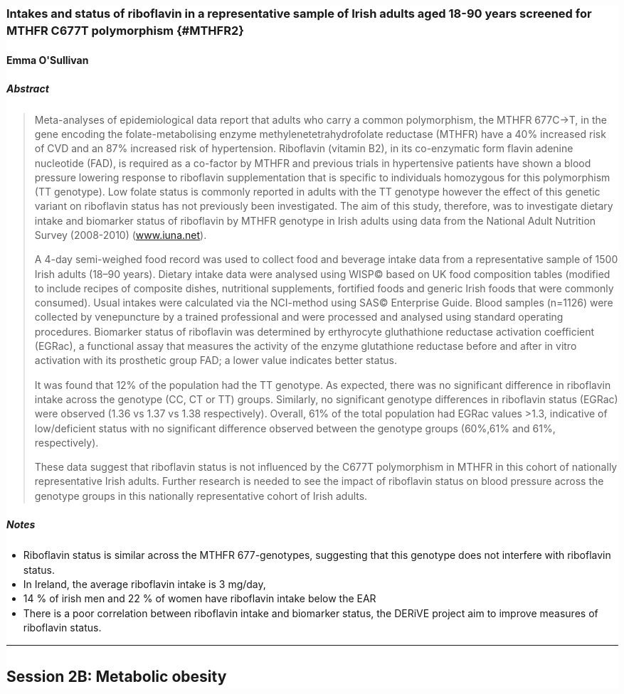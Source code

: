 ### Intakes and status of riboflavin in a representative sample of Irish adults aged 18-90 years screened for MTHFR C677T polymorphism {#MTHFR2}
#### Emma O'Sullivan
##### Abstract
> Meta-analyses of epidemiological data report that adults who carry a common polymorphism, the MTHFR 677C→T, in the gene encoding the folate-metabolising enzyme methylenetetrahydrofolate reductase (MTHFR) have a 40% increased risk of CVD and an 87% increased risk of hypertension.  Riboflavin (vitamin B2), in its co-enzymatic form flavin adenine nucleotide (FAD), is required as a co-factor by MTHFR and previous trials in hypertensive patients have shown a blood pressure lowering response to riboflavin supplementation that is specific to individuals homozygous for this polymorphism (TT genotype). Low folate status is commonly reported in adults with the TT genotype however the effect of this genetic variant on riboflavin status has not previously been investigated. The aim of this study, therefore, was to investigate dietary intake and biomarker status of riboflavin by MTHFR genotype in Irish adults using data from the National Adult Nutrition Survey (2008-2010) (www.iuna.net).
>
> A 4-day semi-weighed food record was used to collect food and beverage intake data from a representative sample of 1500 Irish adults (18–90 years). Dietary intake data were analysed using WISP© based on UK food composition tables (modified to include recipes of composite dishes, nutritional supplements, fortified foods and generic Irish foods that were commonly consumed). Usual intakes were calculated via the NCI-method using SAS© Enterprise Guide. Blood samples (n=1126) were collected by venepuncture by a trained professional and were processed and analysed using standard operating procedures. Biomarker status of riboflavin was determined by erthyrocyte gluthathione reductase activation coefficient (EGRac), a functional assay that measures the activity of the enzyme glutathione reductase before and after in vitro activation with its prosthetic group FAD; a lower value indicates better status. 
>
> It was found that 12% of the population had the TT genotype. As expected, there was no significant difference in riboflavin intake across the genotype (CC, CT or TT) groups. Similarly, no significant genotype differences in riboflavin status (EGRac) were observed (1.36 vs 1.37 vs 1.38 respectively). Overall, 61% of the total population had EGRac values >1.3, indicative of low/deficient status with no significant difference observed between the genotype groups (60%,61% and 61%, respectively). 
>
> These data suggest that riboflavin status is not influenced by the C677T polymorphism in MTHFR in this cohort of nationally representative Irish adults. Further research is needed to see the impact of riboflavin status on blood pressure across the genotype groups in this nationally representative cohort of Irish adults. 

##### Notes
- Riboflavin status is similar across the MTHFR 677-genotypes, suggesting that this genotype does not interfere with riboflavin status.
- In Ireland, the average riboflavin intake is 3 mg/day, 
- 14 % of irish men and 22 % of women have riboflavin intake below the EAR
- There is a poor correlation between riboflavin intake and biomarker status, the DERiVE project aim to improve measures of riboflavin status.

---

## Session 2B: Metabolic obesity
